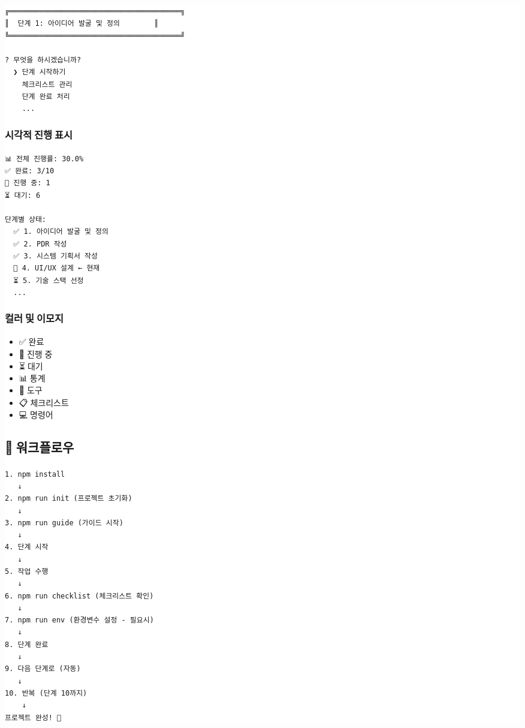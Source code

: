 ```
╔════════════════════════════════════════╗
║  단계 1: 아이디어 발굴 및 정의        ║
╚════════════════════════════════════════╝

? 무엇을 하시겠습니까?
  ❯ 단계 시작하기
    체크리스트 관리
    단계 완료 처리
    ...
```

### 시각적 진행 표시

```
📊 전체 진행률: 30.0%
✅ 완료: 3/10
🔄 진행 중: 1
⏳ 대기: 6

단계별 상태:
  ✅ 1. 아이디어 발굴 및 정의
  ✅ 2. PDR 작성
  ✅ 3. 시스템 기획서 작성
  🔄 4. UI/UX 설계 ← 현재
  ⏳ 5. 기술 스택 선정
  ...
```

### 컬러 및 이모지

- ✅ 완료
- 🔄 진행 중
- ⏳ 대기
- 📊 통계
- 🔧 도구
- 📋 체크리스트
- 💻 명령어

## 🔄 워크플로우

```
1. npm install
   ↓
2. npm run init (프로젝트 초기화)
   ↓
3. npm run guide (가이드 시작)
   ↓
4. 단계 시작
   ↓
5. 작업 수행
   ↓
6. npm run checklist (체크리스트 확인)
   ↓
7. npm run env (환경변수 설정 - 필요시)
   ↓
8. 단계 완료
   ↓
9. 다음 단계로 (자동)
   ↓
10. 반복 (단계 10까지)
    ↓
프로젝트 완성! 🎉
```
